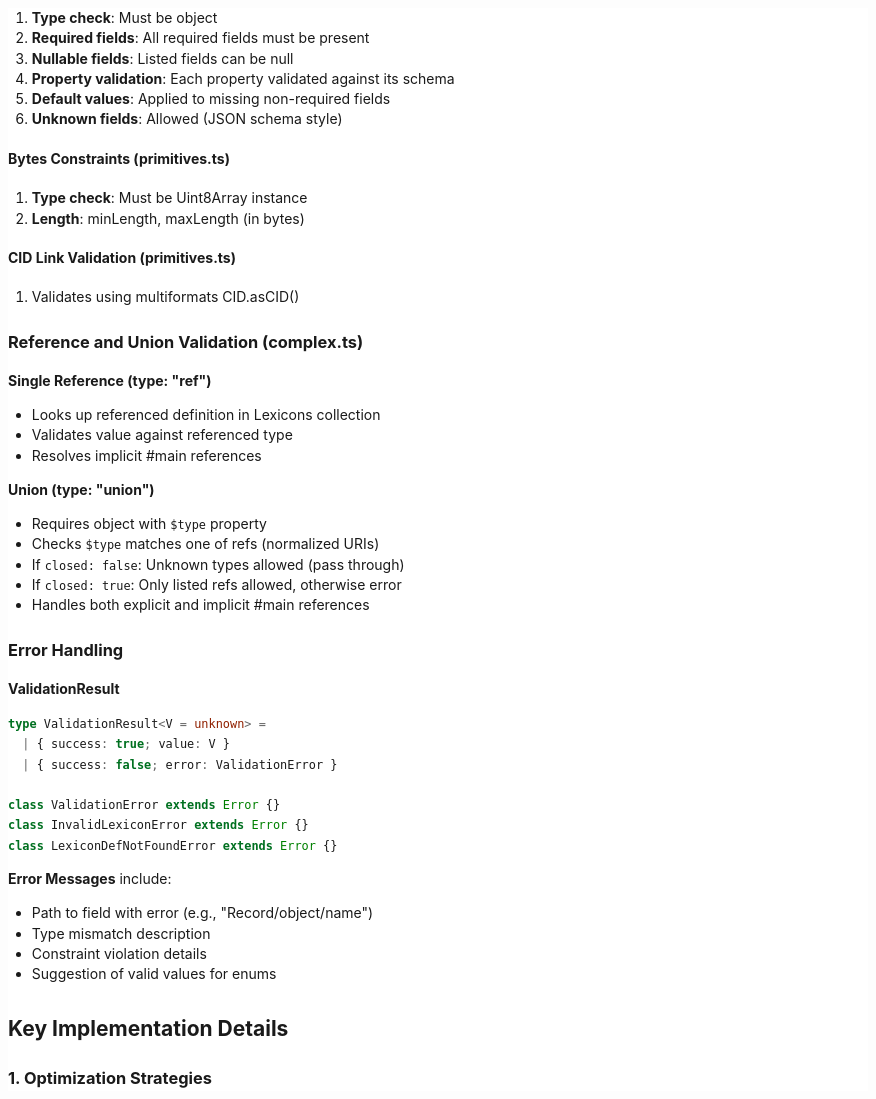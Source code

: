 1. **Type check**: Must be object
2. **Required fields**: All required fields must be present
3. **Nullable fields**: Listed fields can be null
4. **Property validation**: Each property validated against its schema
5. **Default values**: Applied to missing non-required fields
6. **Unknown fields**: Allowed (JSON schema style)

#### Bytes Constraints (primitives.ts)

1. **Type check**: Must be Uint8Array instance
2. **Length**: minLength, maxLength (in bytes)

#### CID Link Validation (primitives.ts)

1. Validates using multiformats CID.asCID()

### Reference and Union Validation (complex.ts)

**Single Reference (type: "ref")**
- Looks up referenced definition in Lexicons collection
- Validates value against referenced type
- Resolves implicit #main references

**Union (type: "union")**
- Requires object with `$type` property
- Checks `$type` matches one of refs (normalized URIs)
- If `closed: false`: Unknown types allowed (pass through)
- If `closed: true`: Only listed refs allowed, otherwise error
- Handles both explicit and implicit #main references

### Error Handling

**ValidationResult<V>**
```typescript
type ValidationResult<V = unknown> =
  | { success: true; value: V }
  | { success: false; error: ValidationError }

class ValidationError extends Error {}
class InvalidLexiconError extends Error {}
class LexiconDefNotFoundError extends Error {}
```

**Error Messages** include:
- Path to field with error (e.g., "Record/object/name")
- Type mismatch description
- Constraint violation details
- Suggestion of valid values for enums

## Key Implementation Details

### 1. Optimization Strategies

